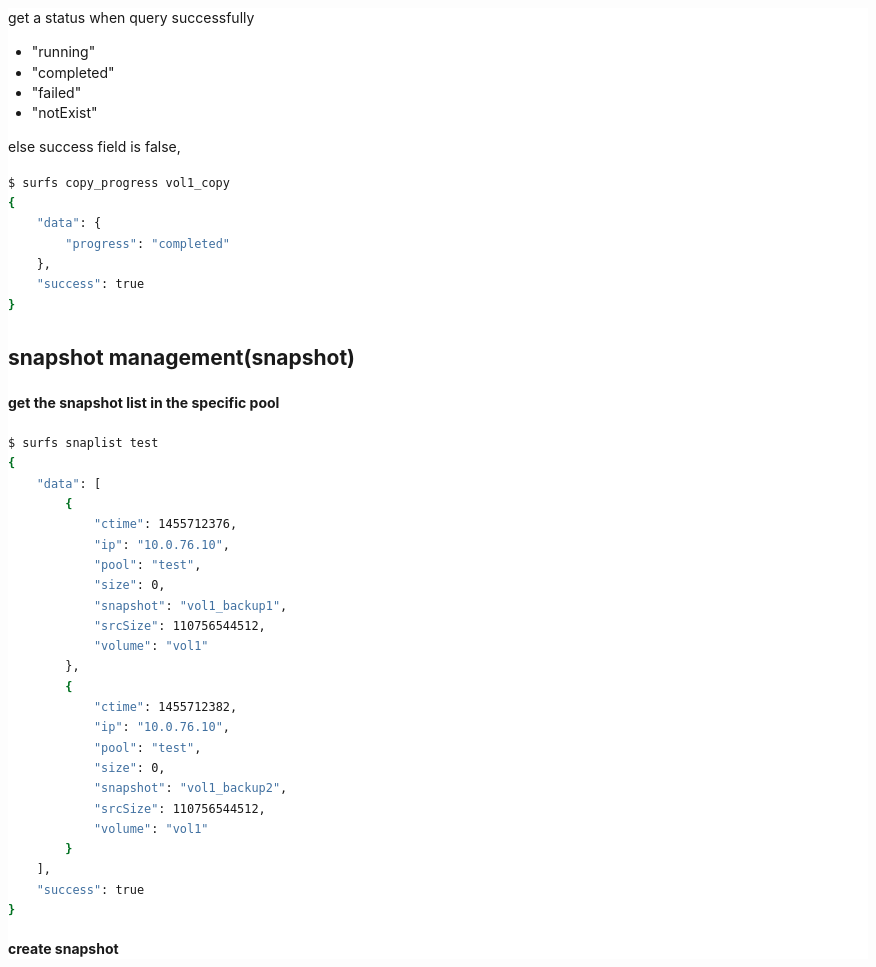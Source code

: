 get a status when query successfully
- "running"
- "completed" 
- "failed"
- "notExist" 

else success field is false,

```bash
$ surfs copy_progress vol1_copy
{
    "data": {
        "progress": "completed"
    }, 
    "success": true
}

```

<a name="snapshot"></a>
## snapshot management(snapshot)

#### get the snapshot list in the specific pool

```bash
$ surfs snaplist test
{
    "data": [
        {
            "ctime": 1455712376,
            "ip": "10.0.76.10",
            "pool": "test",
            "size": 0,
            "snapshot": "vol1_backup1",
            "srcSize": 110756544512,
            "volume": "vol1"
        },
        {
            "ctime": 1455712382,
            "ip": "10.0.76.10",
            "pool": "test",
            "size": 0,
            "snapshot": "vol1_backup2",
            "srcSize": 110756544512,
            "volume": "vol1"
        }
    ],
    "success": true
}
```

#### create snapshot
